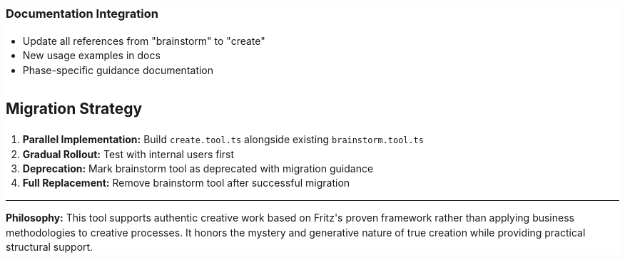 ### Documentation Integration
- Update all references from "brainstorm" to "create"
- New usage examples in docs
- Phase-specific guidance documentation

## Migration Strategy

1. **Parallel Implementation:** Build `create.tool.ts` alongside existing `brainstorm.tool.ts`
2. **Gradual Rollout:** Test with internal users first
3. **Deprecation:** Mark brainstorm tool as deprecated with migration guidance
4. **Full Replacement:** Remove brainstorm tool after successful migration

---

**Philosophy:** This tool supports authentic creative work based on Fritz's proven framework rather than applying business methodologies to creative processes. It honors the mystery and generative nature of true creation while providing practical structural support.